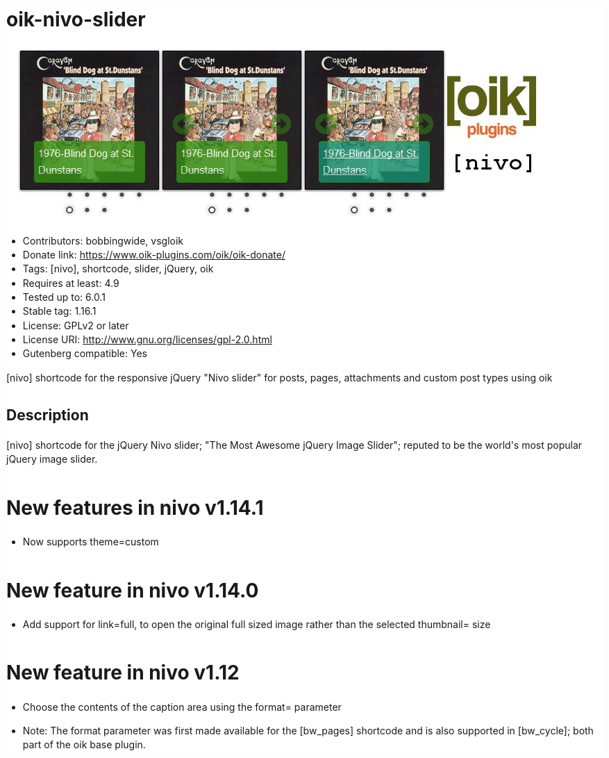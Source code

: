 # oik-nivo-slider 
![banner](assets/oik-nivo-slider-banner-772x250.jpg)
* Contributors: bobbingwide, vsgloik
* Donate link: https://www.oik-plugins.com/oik/oik-donate/
* Tags:  [nivo], shortcode, slider, jQuery, oik
* Requires at least: 4.9
* Tested up to: 6.0.1
* Stable tag: 1.16.1
* License: GPLv2 or later
* License URI: http://www.gnu.org/licenses/gpl-2.0.html
* Gutenberg compatible: Yes

[nivo] shortcode for the responsive jQuery "Nivo slider" for posts, pages, attachments and custom post types using oik

## Description 
[nivo] shortcode for the jQuery Nivo slider; "The Most Awesome jQuery Image Slider"; reputed to be the world's most popular jQuery image slider.

# New features in nivo v1.14.1 

* Now supports theme=custom

# New feature in nivo v1.14.0 

* Add support for link=full, to open the original full sized image rather than the selected thumbnail= size

# New feature in nivo v1.12 

* Choose the contents of the caption area using the format= parameter

* Note: The format parameter was first made available for the [bw_pages] shortcode and is also supported in [bw_cycle]; both part of the oik base plugin.
